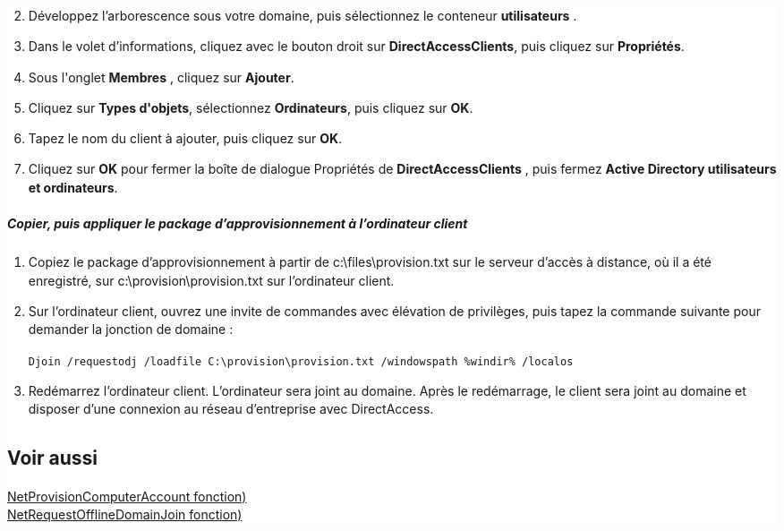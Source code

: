 2.  Développez l’arborescence sous votre domaine, puis sélectionnez le conteneur **utilisateurs** .  
  
3.  Dans le volet d’informations, cliquez avec le bouton droit sur **DirectAccessClients**, puis cliquez sur **Propriétés**.  
  
4.  Sous l'onglet **Membres** , cliquez sur **Ajouter**.  
  
5.  Cliquez sur **Types d'objets**, sélectionnez **Ordinateurs**, puis cliquez sur **OK**.  
  
6.  Tapez le nom du client à ajouter, puis cliquez sur **OK**.  
  
7.  Cliquez sur **OK** pour fermer la boîte de dialogue Propriétés de **DirectAccessClients** , puis fermez **Active Directory utilisateurs et ordinateurs**.  
  
##### <a name="copy-and-then-apply-the-provisioning-package-to-the-client-computer"></a>Copier, puis appliquer le package d’approvisionnement à l’ordinateur client  
  
1.  Copiez le package d’approvisionnement à partir de c:\files\provision.txt sur le serveur d’accès à distance, où il a été enregistré, sur c:\provision\provision.txt sur l’ordinateur client.  
  
2.  Sur l’ordinateur client, ouvrez une invite de commandes avec élévation de privilèges, puis tapez la commande suivante pour demander la jonction de domaine :  
  
    ```  
    Djoin /requestodj /loadfile C:\provision\provision.txt /windowspath %windir% /localos  
    ```  
  
3.  Redémarrez l’ordinateur client. L’ordinateur sera joint au domaine. Après le redémarrage, le client sera joint au domaine et disposer d’une connexion au réseau d’entreprise avec DirectAccess.  
  
## <a name="see-also"></a>Voir aussi  
[NetProvisionComputerAccount fonction)](https://go.microsoft.com/fwlink/?LinkId=162426)  
[NetRequestOfflineDomainJoin fonction)](https://go.microsoft.com/fwlink/?LinkId=162427)  
  


